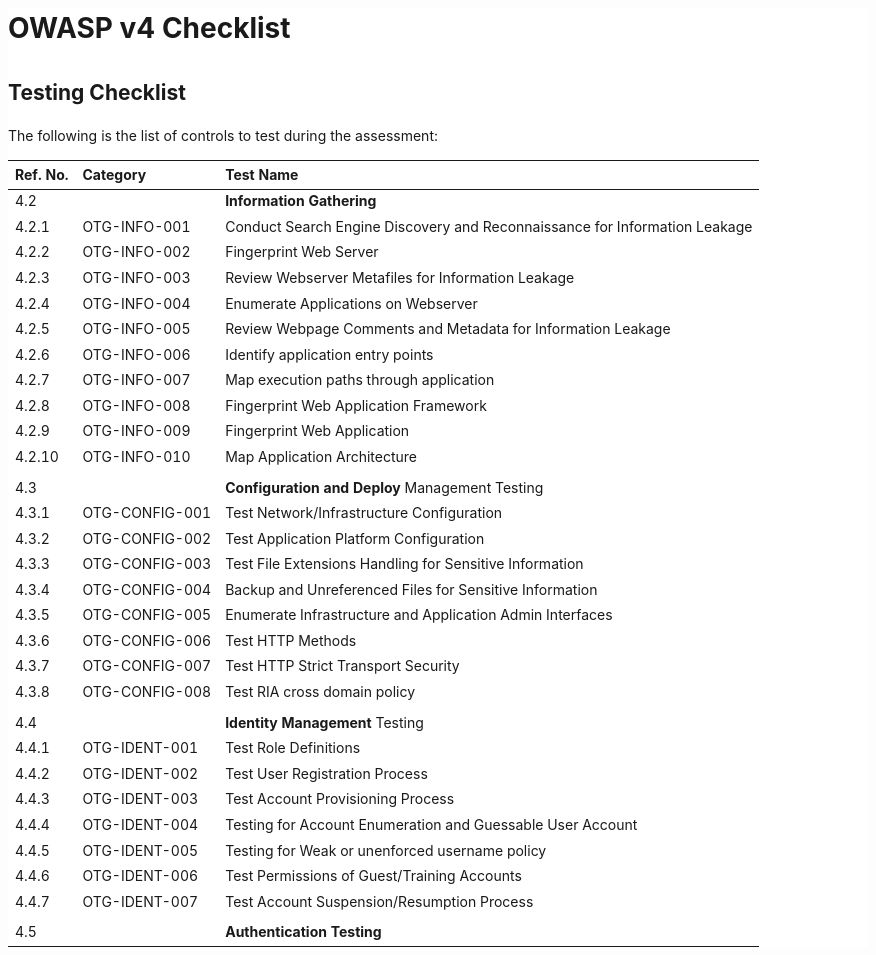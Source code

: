 # OWASP v4 Checklist

## Testing Checklist <a id="testing-checklist"></a>

The following is the list of controls to test during the assessment:

| Ref. No. | Category | Test Name |
| :--- | :--- | :--- |
| 4.2 |  | **Information Gathering** |
| 4.2.1 | OTG-INFO-001 | Conduct Search Engine Discovery and Reconnaissance for Information Leakage |
| 4.2.2 | OTG-INFO-002 | Fingerprint Web Server |
| 4.2.3 | OTG-INFO-003 | Review Webserver Metafiles for Information Leakage |
| 4.2.4 | OTG-INFO-004 | Enumerate Applications on Webserver |
| 4.2.5 | OTG-INFO-005 | Review Webpage Comments and Metadata for Information Leakage |
| 4.2.6 | OTG-INFO-006 | Identify application entry points |
| 4.2.7 | OTG-INFO-007 | Map execution paths through application |
| 4.2.8 | OTG-INFO-008 | Fingerprint Web Application Framework |
| 4.2.9 | OTG-INFO-009 | Fingerprint Web Application |
| 4.2.10 | OTG-INFO-010 | Map Application Architecture |
|  |  |  |
| 4.3 |  | **Configuration and Deploy** Management Testing |
| 4.3.1 | OTG-CONFIG-001 | Test Network/Infrastructure Configuration |
| 4.3.2 | OTG-CONFIG-002 | Test Application Platform Configuration |
| 4.3.3 | OTG-CONFIG-003 | Test File Extensions Handling for Sensitive Information |
| 4.3.4 | OTG-CONFIG-004 | Backup and Unreferenced Files for Sensitive Information |
| 4.3.5 | OTG-CONFIG-005 | Enumerate Infrastructure and Application Admin Interfaces |
| 4.3.6 | OTG-CONFIG-006 | Test HTTP Methods |
| 4.3.7 | OTG-CONFIG-007 | Test HTTP Strict Transport Security |
| 4.3.8 | OTG-CONFIG-008 | Test RIA cross domain policy |
|  |  |  |
| 4.4 |  | **Identity Management** Testing |
| 4.4.1 | OTG-IDENT-001 | Test Role Definitions |
| 4.4.2 | OTG-IDENT-002 | Test User Registration Process |
| 4.4.3 | OTG-IDENT-003 | Test Account Provisioning Process |
| 4.4.4 | OTG-IDENT-004 | Testing for Account Enumeration and Guessable User Account |
| 4.4.5 | OTG-IDENT-005 | Testing for Weak or unenforced username policy |
| 4.4.6 | OTG-IDENT-006 | Test Permissions of Guest/Training Accounts |
| 4.4.7 | OTG-IDENT-007 | Test Account Suspension/Resumption Process |
|  |  |  |
| 4.5 |  | **Authentication Testing** |